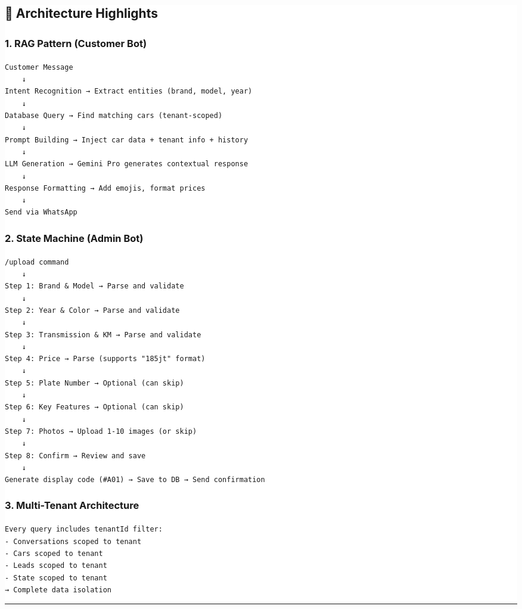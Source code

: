 
## 🎯 Architecture Highlights

### 1. RAG Pattern (Customer Bot)
```
Customer Message
    ↓
Intent Recognition → Extract entities (brand, model, year)
    ↓
Database Query → Find matching cars (tenant-scoped)
    ↓
Prompt Building → Inject car data + tenant info + history
    ↓
LLM Generation → Gemini Pro generates contextual response
    ↓
Response Formatting → Add emojis, format prices
    ↓
Send via WhatsApp
```

### 2. State Machine (Admin Bot)
```
/upload command
    ↓
Step 1: Brand & Model → Parse and validate
    ↓
Step 2: Year & Color → Parse and validate
    ↓
Step 3: Transmission & KM → Parse and validate
    ↓
Step 4: Price → Parse (supports "185jt" format)
    ↓
Step 5: Plate Number → Optional (can skip)
    ↓
Step 6: Key Features → Optional (can skip)
    ↓
Step 7: Photos → Upload 1-10 images (or skip)
    ↓
Step 8: Confirm → Review and save
    ↓
Generate display code (#A01) → Save to DB → Send confirmation
```

### 3. Multi-Tenant Architecture
```
Every query includes tenantId filter:
- Conversations scoped to tenant
- Cars scoped to tenant
- Leads scoped to tenant
- State scoped to tenant
→ Complete data isolation
```

---